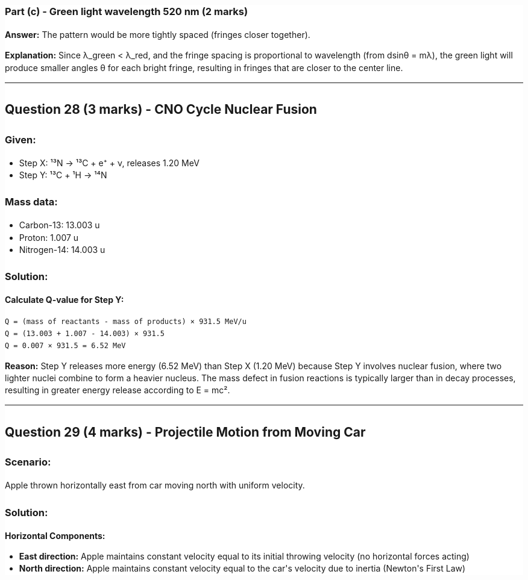 ### Part (c) - Green light wavelength 520 nm (2 marks)

**Answer:** The pattern would be more tightly spaced (fringes closer together).

**Explanation:** Since λ_green < λ_red, and the fringe spacing is proportional to wavelength (from dsinθ = mλ), the green light will produce smaller angles θ for each bright fringe, resulting in fringes that are closer to the center line.

---

## Question 28 (3 marks) - CNO Cycle Nuclear Fusion

### Given:
- Step X: ¹³N → ¹³C + e⁺ + ν, releases 1.20 MeV
- Step Y: ¹³C + ¹H → ¹⁴N

### Mass data:
- Carbon-13: 13.003 u
- Proton: 1.007 u  
- Nitrogen-14: 14.003 u

### Solution:

**Calculate Q-value for Step Y:**
```
Q = (mass of reactants - mass of products) × 931.5 MeV/u
Q = (13.003 + 1.007 - 14.003) × 931.5
Q = 0.007 × 931.5 = 6.52 MeV
```

**Reason:** Step Y releases more energy (6.52 MeV) than Step X (1.20 MeV) because Step Y involves nuclear fusion, where two lighter nuclei combine to form a heavier nucleus. The mass defect in fusion reactions is typically larger than in decay processes, resulting in greater energy release according to E = mc².

---

## Question 29 (4 marks) - Projectile Motion from Moving Car

### Scenario:
Apple thrown horizontally east from car moving north with uniform velocity.

### Solution:

**Horizontal Components:**
- **East direction:** Apple maintains constant velocity equal to its initial throwing velocity (no horizontal forces acting)
- **North direction:** Apple maintains constant velocity equal to the car's velocity due to inertia (Newton's First Law)
